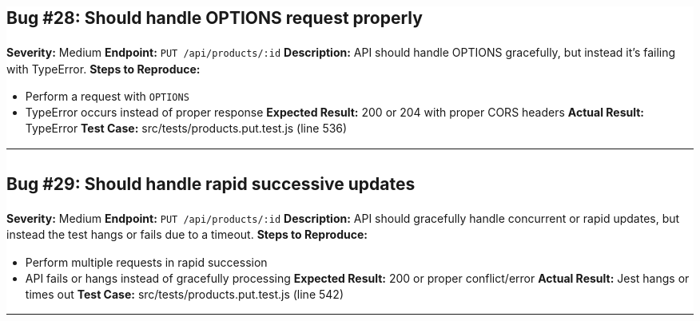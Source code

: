 
## Bug #28: Should handle OPTIONS request properly

**Severity:** Medium
**Endpoint:** `PUT /api/products/:id`
**Description:** API should handle OPTIONS gracefully, but instead it’s failing with TypeError.
**Steps to Reproduce:**

* Perform a request with `OPTIONS`
* TypeError occurs instead of proper response
  **Expected Result:** 200 or 204 with proper CORS headers
  **Actual Result:** TypeError
  **Test Case:** src/tests/products.put.test.js (line 536)

---

## Bug #29: Should handle rapid successive updates

**Severity:** Medium
**Endpoint:** `PUT /api/products/:id`
**Description:** API should gracefully handle concurrent or rapid updates, but instead the test hangs or fails due to a timeout.
**Steps to Reproduce:**

* Perform multiple requests in rapid succession
* API fails or hangs instead of gracefully processing
  **Expected Result:** 200 or proper conflict/error
  **Actual Result:** Jest hangs or times out
  **Test Case:** src/tests/products.put.test.js (line 542)

---

